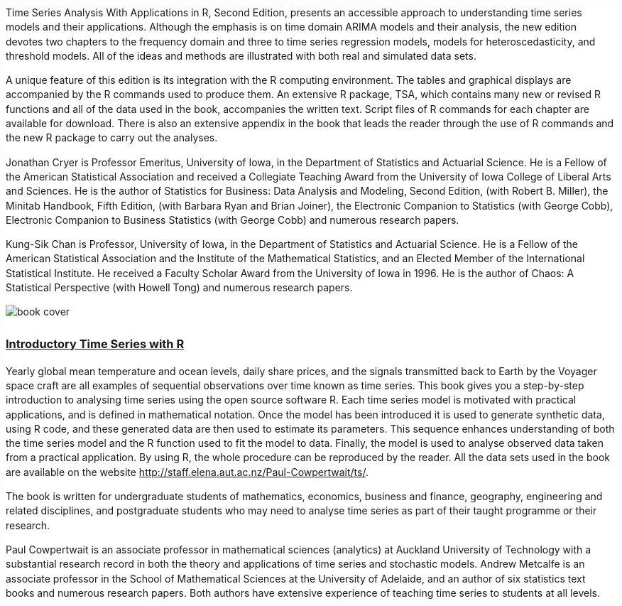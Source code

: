 Time Series Analysis With Applications in R, Second Edition, presents an accessible approach to understanding time series models and their applications. Although the emphasis is on time domain ARIMA models and their analysis, the new edition devotes two chapters to the frequency domain and three to time series regression models, models for heteroscedasticity, and threshold models. All of the ideas and methods are illustrated with both real and simulated data sets.

A unique feature of this edition is its integration with the R computing environment. The tables and graphical displays are accompanied by the R commands used to produce them. An extensive R package, TSA, which contains many new or revised R functions and all of the data used in the book, accompanies the written text. Script files of R commands for each chapter are available for download. There is also an extensive appendix in the book that leads the reader through the use of R commands and the new R package to carry out the analyses.

Jonathan Cryer is Professor Emeritus, University of Iowa, in the Department of Statistics and Actuarial Science. He is a Fellow of the American Statistical Association and received a Collegiate Teaching Award from the University of Iowa College of Liberal Arts and Sciences. He is the author of Statistics for Business: Data Analysis and Modeling, Second Edition, (with Robert B. Miller), the Minitab Handbook, Fifth Edition, (with Barbara Ryan and Brian Joiner), the Electronic Companion to Statistics (with George Cobb), Electronic Companion to Business Statistics (with George Cobb) and numerous research papers.

Kung-Sik Chan is Professor, University of Iowa, in the Department of Statistics and Actuarial Science. He is a Fellow of the American Statistical Association and the Institute of the Mathematical Statistics, and an Elected Member of the International Statistical Institute. He received a Faculty Scholar Award from the University of Iowa in 1996. He is the author of Chaos: A Statistical Perspective (with Howell Tong) and numerous research papers.



![book cover](https://media.springernature.com/w306/springer-static/cover-hires/book/978-0-387-88698-5)
### [Introductory Time Series with R](https://link.springer.com/book/10.1007%2F978-0-387-88698-5)

Yearly global mean temperature and ocean levels, daily share prices, and the signals transmitted back to Earth by the Voyager space craft are all examples of sequential observations over time known as time series. This book gives you a step-by-step introduction to analysing time series using the open source software R. Each time series model is motivated with practical applications, and is defined in mathematical notation. Once the model has been introduced it is used to generate synthetic data, using R code, and these generated data are then used to estimate its parameters. This sequence enhances understanding of both the time series model and the R function used to fit the model to data. Finally, the model is used to analyse observed data taken from a practical application. By using R, the whole procedure can be reproduced by the reader. All the data sets used in the book are available on the website http://staff.elena.aut.ac.nz/Paul-Cowpertwait/ts/.

The book is written for undergraduate students of mathematics, economics, business and finance, geography, engineering and related disciplines, and postgraduate students who may need to analyse time series as part of their taught programme or their research.

Paul Cowpertwait is an associate professor in mathematical sciences (analytics) at Auckland University of Technology with a substantial research record in both the theory and applications of time series and stochastic models. Andrew Metcalfe is an associate professor in the School of Mathematical Sciences at the University of Adelaide, and an author of six statistics text books and numerous research papers. Both authors have extensive experience of teaching time series to students at all levels.
